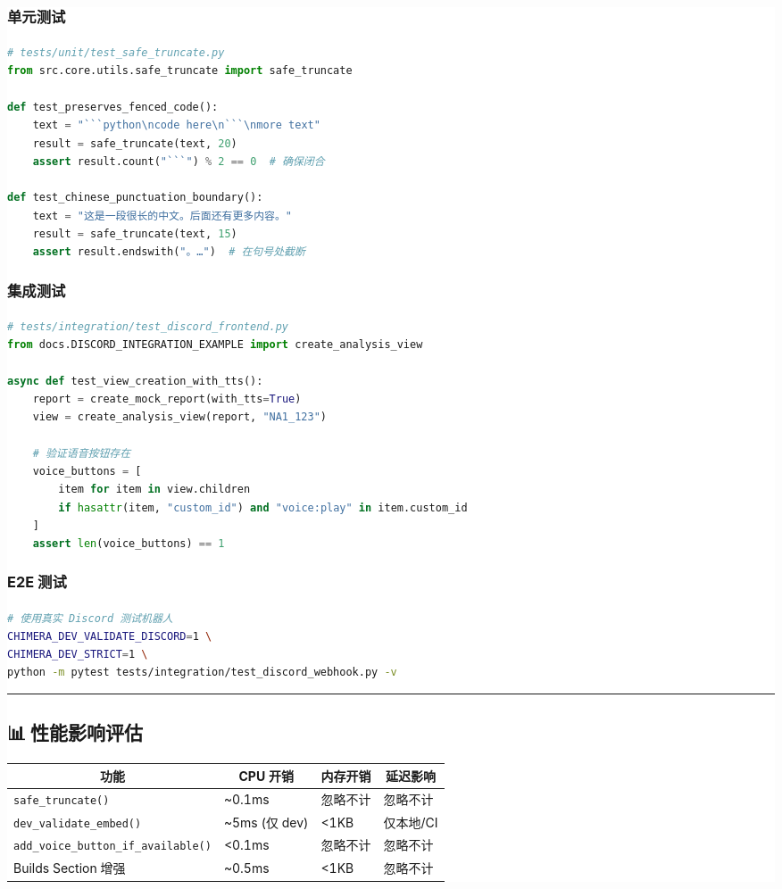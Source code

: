 ### 单元测试
```python
# tests/unit/test_safe_truncate.py
from src.core.utils.safe_truncate import safe_truncate

def test_preserves_fenced_code():
    text = "```python\ncode here\n```\nmore text"
    result = safe_truncate(text, 20)
    assert result.count("```") % 2 == 0  # 确保闭合

def test_chinese_punctuation_boundary():
    text = "这是一段很长的中文。后面还有更多内容。"
    result = safe_truncate(text, 15)
    assert result.endswith("。…")  # 在句号处截断
```

### 集成测试
```python
# tests/integration/test_discord_frontend.py
from docs.DISCORD_INTEGRATION_EXAMPLE import create_analysis_view

async def test_view_creation_with_tts():
    report = create_mock_report(with_tts=True)
    view = create_analysis_view(report, "NA1_123")

    # 验证语音按钮存在
    voice_buttons = [
        item for item in view.children
        if hasattr(item, "custom_id") and "voice:play" in item.custom_id
    ]
    assert len(voice_buttons) == 1
```

### E2E 测试
```bash
# 使用真实 Discord 测试机器人
CHIMERA_DEV_VALIDATE_DISCORD=1 \
CHIMERA_DEV_STRICT=1 \
python -m pytest tests/integration/test_discord_webhook.py -v
```

---

## 📊 性能影响评估

| 功能 | CPU 开销 | 内存开销 | 延迟影响 |
|------|---------|---------|---------|
| `safe_truncate()` | ~0.1ms | 忽略不计 | 忽略不计 |
| `dev_validate_embed()` | ~5ms (仅 dev) | <1KB | 仅本地/CI |
| `add_voice_button_if_available()` | <0.1ms | 忽略不计 | 忽略不计 |
| Builds Section 增强 | ~0.5ms | <1KB | 忽略不计 |
